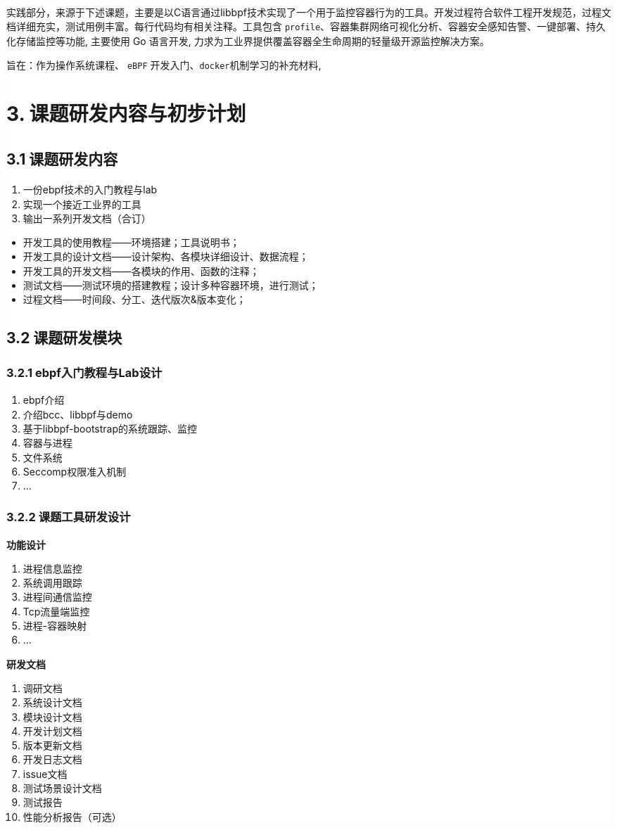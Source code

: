 实践部分，来源于下述课题，主要是以C语言通过libbpf技术实现了一个用于监控容器行为的工具。开发过程符合软件工程开发规范，过程文档详细充实，测试用例丰富。每行代码均有相关注释。工具包含 `profile`、容器集群网络可视化分析、容器安全感知告警、一键部署、持久化存储监控等功能, 主要使用 Go 语言开发, 力求为工业界提供覆盖容器全生命周期的轻量级开源监控解决方案。

旨在：作为操作系统课程、 `eBPF` 开发入门、`docker`机制学习的补充材料,


# 3. 课题研发内容与初步计划

## 3.1 课题研发内容

1. 一份ebpf技术的入门教程与lab
2. 实现一个接近工业界的工具
3. 输出一系列开发文档（合订）

* 开发工具的使用教程——环境搭建；工具说明书；
* 开发工具的设计文档——设计架构、各模块详细设计、数据流程；
* 开发工具的开发文档——各模块的作用、函数的注释；
* 测试文档——测试环境的搭建教程；设计多种容器环境，进行测试；
* 过程文档——时间段、分工、迭代版次&版本变化；

## 3.2 课题研发模块

### 3.2.1 ebpf入门教程与Lab设计

1. ebpf介绍
2. 介绍bcc、libbpf与demo
3. 基于libbpf-bootstrap的系统跟踪、监控
4. 容器与进程
5. 文件系统
6. Seccomp权限准入机制
7. ...

### 3.2.2 课题工具研发设计

**功能设计**

1. 进程信息监控
2. 系统调用跟踪
3. 进程间通信监控
4. Tcp流量端监控
5. 进程-容器映射
6. ...

**研发文档**

1. 调研文档
2. 系统设计文档
3. 模块设计文档
4. 开发计划文档
5. 版本更新文档
6. 开发日志文档
7. issue文档
8. 测试场景设计文档
9. 测试报告
10. 性能分析报告（可选）
